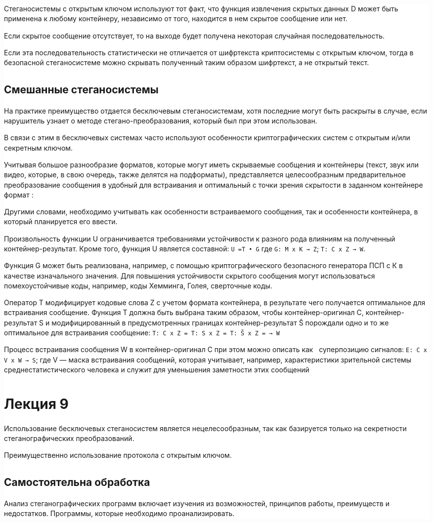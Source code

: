 Стеганосистемы с открытым ключом используют тот факт, что функция извлечения скрытых данных D может быть применена к любому контейнеру, независимо от того, находится в нем скрытое сообщение или нет.

Если скрытое сообщение отсутствует, то на выходе будет получена некоторая случайная последовательность.

Если эта последовательность статистически не отличается от шифртекста криптосистемы с открытым ключом, тогда в безопасной стеганосистеме можно скрывать полученный таким образом шифртекст, а не открытый текст.

## Смешанные стеганосистемы

На практике преимущество отдается бесключевым стеганосистемам, хотя последние могут быть раскрыты в случае, если нарушитель узнает о методе стегано-преобразования, который был при этом использован.

В связи с этим в бесключевых системах часто используют особенности криптографических систем с открытым и/или секретным ключом.

Учитывая большое разнообразие форматов, которые могут иметь скрываемые сообщения и контейнеры (текст, звук или видео, которые, в свою очередь, также делятся на подформаты), представляется целесообразным предварительное преобразование сообщения в удобный для встраивания и оптимальный с точки зрения скрытости в заданном контейнере формат :

Другими словами, необходимо учитывать как особенности встраиваемого сообщения, так и особенности контейнера, в который планируется его ввести.

Произвольность функции U ограничивается требованиями устойчивости к разного рода влияниям на полученный контейнер-результат. Кроме того, функция U является составной: `U =T • G` где `G: M x K → Z`; `T: C x Z → W`.

Функция G может быть реализована, например, с помощью криптографического безопасного генератора ПСП с К в качестве изначального значения. Для повышения устойчивости скрытого сообщения могут использоваться помехоустойчивые коды, например, коды Хемминга, Голея, сверточные коды.

Оператор Т модифицирует кодовые слова Z с учетом формата контейнера, в результате чего получается оптимальное для встраивания сообщение. Функция Т должна быть выбрана таким образом, чтобы контейнер-оригинал С, контейнер-результат S и модифицированный в предусмотренных границах контейнер-результат S̃ порождали одно и то же оптимальное для встраивания сообщение: `T: C x Z = T: S x Z = T: S̃ x Z = → W`

Процесс встраивания сообщения W в контейнер-оригинал С при этом можно описать как   суперпозицию сигналов: `E: C x V x W → S`; где V — маска встраивания сообщений, которая учитывает, например, характеристики зрительной системы среднестатистического человека и служит для уменьшения заметности этих сообщений

# Лекция 9

Использование бесключевых стеганосистем является нецелесообразным, так как базируется только на секретности стеганографических преобразований.

Преимущественно использование протокола с открытым ключом.

## Самостоятельна обработка
Анализ стеганографических программ включает изучения из возможностей, принципов работы, преимуществ и недостатков. Программы, которые необходимо проанализировать.
